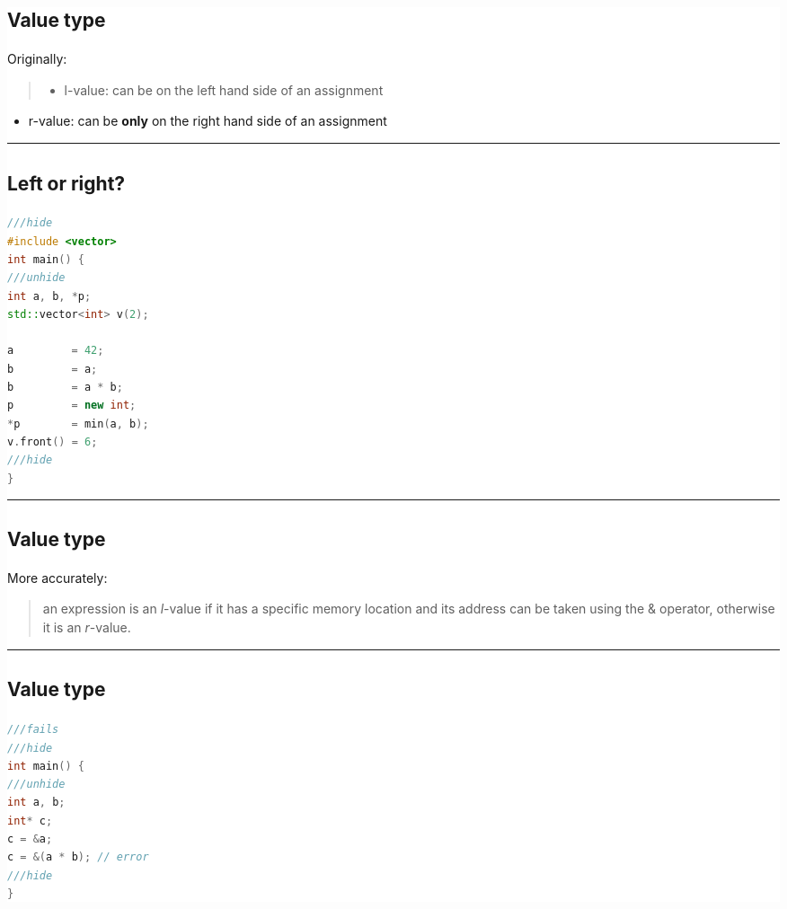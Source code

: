 ## Value type

Originally:

> - l-value: can be on the left hand side of an assignment
- r-value: can be **only** on the right hand side of an assignment

---

## Left or right?

```cpp [|4|5|6|7|8|9]
///hide
#include <vector>
int main() {
///unhide
int a, b, *p;
std::vector<int> v(2);

a         = 42;
b         = a;
b         = a * b;
p         = new int;
*p        = min(a, b);
v.front() = 6;
///hide
}
```

---

## Value type

More accurately: 

> an expression is an *l*-value if it has a specific memory location and its address can be taken using the & operator, otherwise it is an *r*-value.

---

## Value type

```cpp
///fails
///hide
int main() {
///unhide
int a, b;
int* c;
c = &a;
c = &(a * b); // error
///hide
}
```
